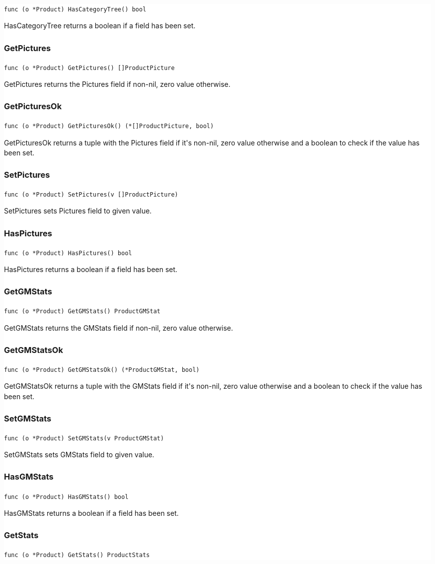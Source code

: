 `func (o *Product) HasCategoryTree() bool`

HasCategoryTree returns a boolean if a field has been set.

### GetPictures

`func (o *Product) GetPictures() []ProductPicture`

GetPictures returns the Pictures field if non-nil, zero value otherwise.

### GetPicturesOk

`func (o *Product) GetPicturesOk() (*[]ProductPicture, bool)`

GetPicturesOk returns a tuple with the Pictures field if it's non-nil, zero value otherwise
and a boolean to check if the value has been set.

### SetPictures

`func (o *Product) SetPictures(v []ProductPicture)`

SetPictures sets Pictures field to given value.

### HasPictures

`func (o *Product) HasPictures() bool`

HasPictures returns a boolean if a field has been set.

### GetGMStats

`func (o *Product) GetGMStats() ProductGMStat`

GetGMStats returns the GMStats field if non-nil, zero value otherwise.

### GetGMStatsOk

`func (o *Product) GetGMStatsOk() (*ProductGMStat, bool)`

GetGMStatsOk returns a tuple with the GMStats field if it's non-nil, zero value otherwise
and a boolean to check if the value has been set.

### SetGMStats

`func (o *Product) SetGMStats(v ProductGMStat)`

SetGMStats sets GMStats field to given value.

### HasGMStats

`func (o *Product) HasGMStats() bool`

HasGMStats returns a boolean if a field has been set.

### GetStats

`func (o *Product) GetStats() ProductStats`
